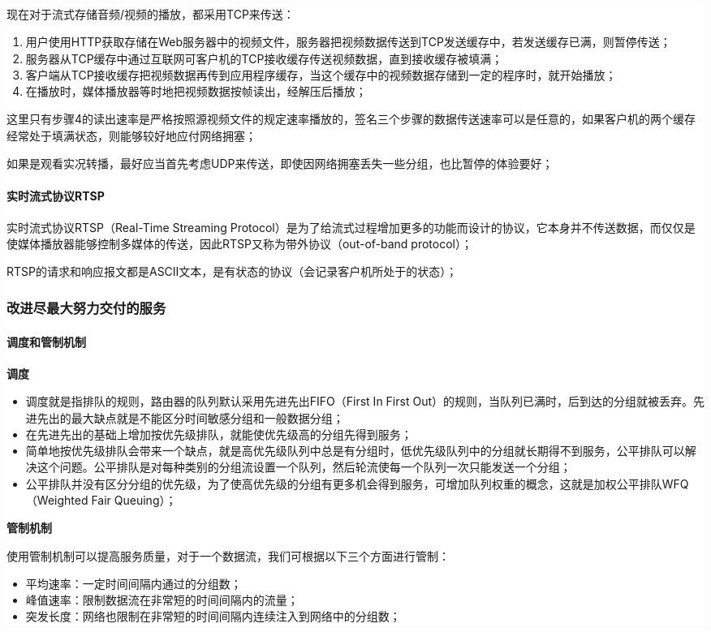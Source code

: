 现在对于流式存储音频/视频的播放，都采用TCP来传送：

1. 用户使用HTTP获取存储在Web服务器中的视频文件，服务器把视频数据传送到TCP发送缓存中，若发送缓存已满，则暂停传送；
2. 服务器从TCP缓存中通过互联网可客户机的TCP接收缓存传送视频数据，直到接收缓存被填满；
3. 客户端从TCP接收缓存把视频数据再传到应用程序缓存，当这个缓存中的视频数据存储到一定的程序时，就开始播放；
4. 在播放时，媒体播放器等时地把视频数据按帧读出，经解压后播放；

这里只有步骤4的读出速率是严格按照源视频文件的规定速率播放的，签名三个步骤的数据传送速率可以是任意的，如果客户机的两个缓存经常处于填满状态，则能够较好地应付网络拥塞；

如果是观看实况转播，最好应当首先考虑UDP来传送，即使因网络拥塞丢失一些分组，也比暂停的体验要好；

#### 实时流式协议RTSP

实时流式协议RTSP（Real-Time Streaming Protocol）是为了给流式过程增加更多的功能而设计的协议，它本身并不传送数据，而仅仅是使媒体播放器能够控制多媒体的传送，因此RTSP又称为带外协议（out-of-band protocol）；

RTSP的请求和响应报文都是ASCII文本，是有状态的协议（会记录客户机所处于的状态）；

### 改进尽最大努力交付的服务

#### 调度和管制机制

**调度**

- 调度就是指排队的规则，路由器的队列默认采用先进先出FIFO（First In First Out）的规则，当队列已满时，后到达的分组就被丢弃。先进先出的最大缺点就是不能区分时间敏感分组和一般数据分组；
- 在先进先出的基础上增加按优先级排队，就能使优先级高的分组先得到服务；
- 简单地按优先级排队会带来一个缺点，就是高优先级队列中总是有分组时，低优先级队列中的分组就长期得不到服务，公平排队可以解决这个问题。公平排队是对每种类别的分组流设置一个队列，然后轮流使每一个队列一次只能发送一个分组；
- 公平排队并没有区分分组的优先级，为了使高优先级的分组有更多机会得到服务，可增加队列权重的概念，这就是加权公平排队WFQ（Weighted Fair Queuing）；

**管制机制**

使用管制机制可以提高服务质量，对于一个数据流，我们可根据以下三个方面进行管制：

- 平均速率：一定时间间隔内通过的分组数；
- 峰值速率：限制数据流在非常短的时间间隔内的流量；
- 突发长度：网络也限制在非常短的时间间隔内连续注入到网络中的分组数；